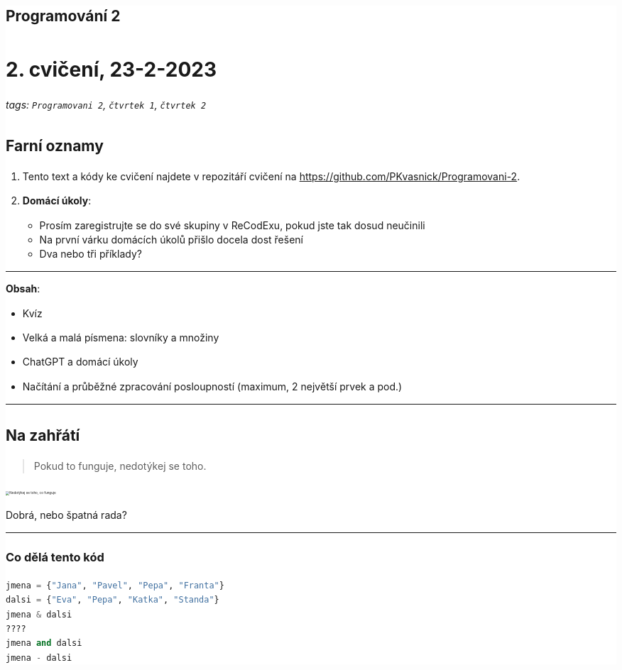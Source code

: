 



## Programování 2

# 2. cvičení, 23-2-2023

###### tags: `Programovani 2`, `čtvrtek 1`, `čtvrtek 2`

## Farní oznamy

1. Tento text a kódy ke cvičení najdete v repozitáří cvičení na https://github.com/PKvasnick/Programovani-2.

2. **Domácí úkoly**: 

   * Prosím zaregistrujte se do své skupiny v ReCodExu, pokud jste tak dosud neučinili

   - Na první várku domácích úkolů přišlo docela dost řešení 
   - Dva nebo tři příklady?


---

**Obsah**:

- Kvíz

- Velká a malá písmena: slovníky a množiny

- ChatGPT a domácí úkoly

- Načítání a průběžné zpracování posloupností (maximum, 2 největší prvek a pod.)


---

## Na zahřátí

> Pokud to funguje, nedotýkej se toho.

<img src="https://pbs.twimg.com/media/FLE5zVVVEAA--OH?format=jpg&name=large" alt="Nedotýkej se toho, co funguje" style="zoom: 33%;" />

Dobrá, nebo špatná rada?

---

### Co dělá tento kód

```python
jmena = {"Jana", "Pavel", "Pepa", "Franta"}
dalsi = {"Eva", "Pepa", "Katka", "Standa"}
jmena & dalsi 
????
jmena and dalsi
jmena - dalsi
```
